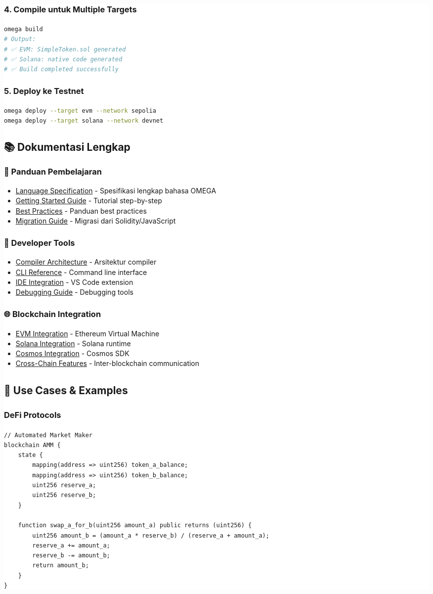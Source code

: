 ### 4. Compile untuk Multiple Targets
```bash
omega build
# Output:
# ✅ EVM: SimpleToken.sol generated
# ✅ Solana: native code generated
# ✅ Build completed successfully
```

### 5. Deploy ke Testnet
```bash
omega deploy --target evm --network sepolia
omega deploy --target solana --network devnet
```

## 📚 Dokumentasi Lengkap

### 📖 Panduan Pembelajaran
- [Language Specification](./docs/LANGUAGE_SPECIFICATION.md) - Spesifikasi lengkap bahasa OMEGA
- [Getting Started Guide](./docs/getting-started.md) - Tutorial step-by-step
- [Best Practices](./docs/best-practices.md) - Panduan best practices
- [Migration Guide](./docs/migration.md) - Migrasi dari Solidity/JavaScript

### 🔧 Developer Tools
- [Compiler Architecture](./docs/COMPILER_ARCHITECTURE.md) - Arsitektur compiler
- [CLI Reference](./docs/cli-reference.md) - Command line interface
- [IDE Integration](./docs/ide-integration.md) - VS Code extension
- [Debugging Guide](./docs/debugging.md) - Debugging tools

### 🌐 Blockchain Integration
- [EVM Integration](./docs/evm-integration.md) - Ethereum Virtual Machine
- [Solana Integration](./docs/solana-integration.md) - Solana runtime
- [Cosmos Integration](./docs/cosmos-integration.md) - Cosmos SDK
- [Cross-Chain Features](./docs/cross-chain.md) - Inter-blockchain communication

## 🎯 Use Cases & Examples

### DeFi Protocols
```omega
// Automated Market Maker
blockchain AMM {
    state {
        mapping(address => uint256) token_a_balance;
        mapping(address => uint256) token_b_balance;
        uint256 reserve_a;
        uint256 reserve_b;
    }
    
    function swap_a_for_b(uint256 amount_a) public returns (uint256) {
        uint256 amount_b = (amount_a * reserve_b) / (reserve_a + amount_a);
        reserve_a += amount_a;
        reserve_b -= amount_b;
        return amount_b;
    }
}
```
